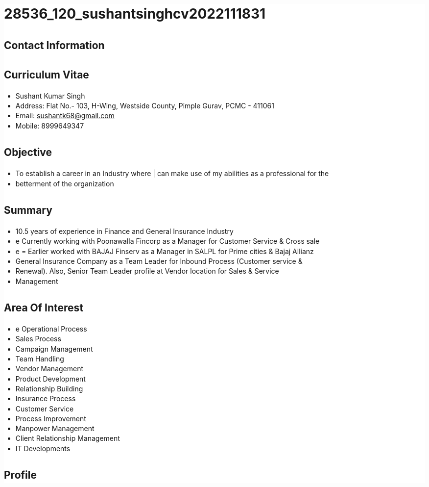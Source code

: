 # 28536_120_sushantsinghcv2022111831

## Contact Information



## Curriculum Vitae

* Sushant Kumar Singh
* Address: Flat No.- 103, H-Wing, Westside County, Pimple Gurav, PCMC - 411061
* Email: sushantk68@gmail.com
* Mobile: 8999649347


## Objective

* To establish a career in an Industry where | can make use of my abilities as a professional for the
* betterment of the organization


## Summary

* 10.5 years of experience in Finance and General Insurance Industry
* e Currently working with Poonawalla Fincorp as a Manager for Customer Service & Cross sale
* e = Earlier worked with BAJAJ Finserv as a Manager in SALPL for Prime cities & Bajaj Allianz
* General Insurance Company as a Team Leader for Inbound Process (Customer service &
* Renewal). Also, Senior Team Leader profile at Vendor location for Sales & Service
* Management


## Area Of Interest

* e Operational Process
* Sales Process
* Campaign Management
* Team Handling
* Vendor Management
* Product Development
* Relationship Building
* Insurance Process
* Customer Service
* Process Improvement
* Manpower Management
* Client Relationship Management
* IT Developments


## Profile
